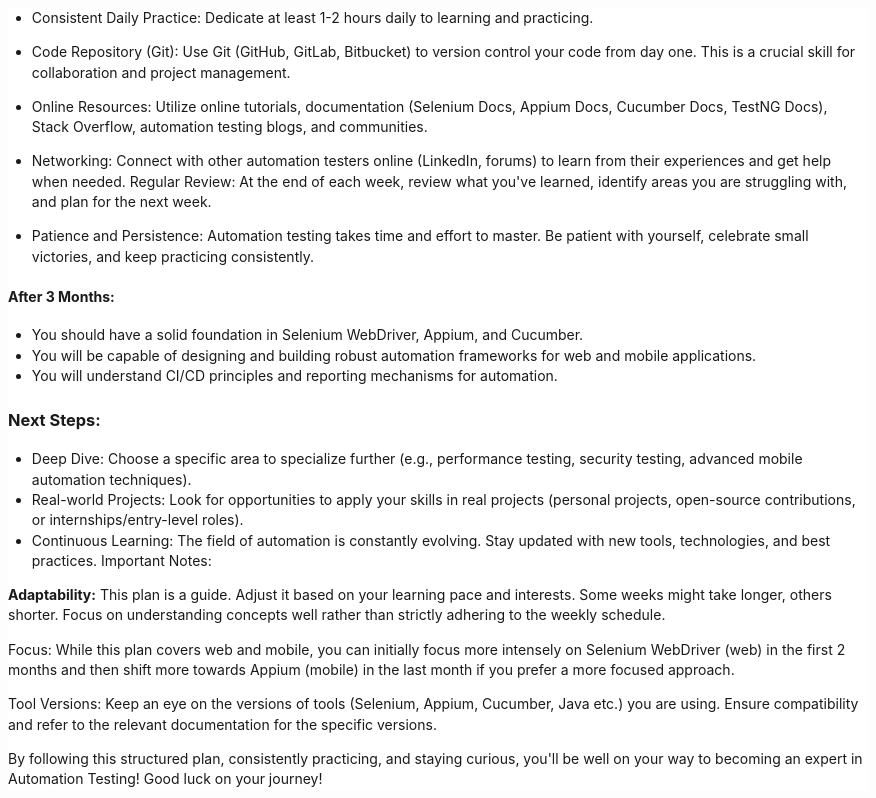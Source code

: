 - Consistent Daily Practice: Dedicate at least 1-2 hours daily to learning and practicing.
- Code Repository (Git): Use Git (GitHub, GitLab, Bitbucket) to version control your code from day one. This is a crucial skill for collaboration and project management.
- Online Resources: Utilize online tutorials, documentation (Selenium Docs, Appium Docs, Cucumber Docs, TestNG Docs), Stack Overflow, automation testing blogs, and communities.

- Networking: Connect with other automation testers online (LinkedIn, forums) to learn from their experiences and get help when needed.
Regular Review: At the end of each week, review what you've learned, identify areas you are struggling with, and plan for the next week.

- Patience and Persistence: Automation testing takes time and effort to master. Be patient with yourself, celebrate small victories, and keep practicing consistently.

#### After 3 Months:

- You should have a solid foundation in Selenium WebDriver, Appium, and Cucumber.
- You will be capable of designing and building robust automation frameworks for web and mobile applications.
- You will understand CI/CD principles and reporting mechanisms for automation.

### Next Steps:
- Deep Dive: Choose a specific area to specialize further (e.g., performance testing, security testing, advanced mobile automation techniques).
- Real-world Projects: Look for opportunities to apply your skills in real projects (personal projects, open-source contributions, or internships/entry-level roles).
- Continuous Learning: The field of automation is constantly evolving. Stay updated with new tools, technologies, and best practices.
Important Notes:

**Adaptability:** 
This plan is a guide. Adjust it based on your learning pace and interests. Some weeks might take longer, others shorter. Focus on understanding concepts well rather than strictly adhering to the weekly schedule.

Focus: While this plan covers web and mobile, you can initially focus more intensely on Selenium WebDriver (web) in the first 2 months and then shift more towards Appium (mobile) in the last month if you prefer a more focused approach.

Tool Versions: Keep an eye on the versions of tools (Selenium, Appium, Cucumber, Java etc.) you are using. Ensure compatibility and refer to the relevant documentation for the specific versions.

By following this structured plan, consistently practicing, and staying curious, you'll be well on your way to becoming an expert in Automation Testing! Good luck on your journey! 